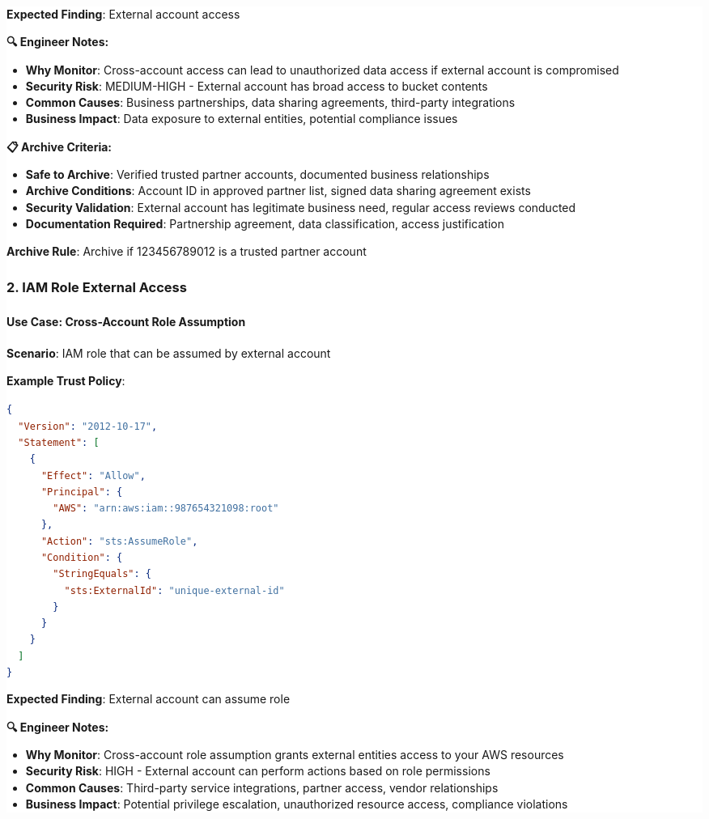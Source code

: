 **Expected Finding**: External account access

**🔍 Engineer Notes:**
- **Why Monitor**: Cross-account access can lead to unauthorized data access if external account is compromised
- **Security Risk**: MEDIUM-HIGH - External account has broad access to bucket contents
- **Common Causes**: Business partnerships, data sharing agreements, third-party integrations
- **Business Impact**: Data exposure to external entities, potential compliance issues

**📋 Archive Criteria:**
- **Safe to Archive**: Verified trusted partner accounts, documented business relationships
- **Archive Conditions**: Account ID in approved partner list, signed data sharing agreement exists
- **Security Validation**: External account has legitimate business need, regular access reviews conducted
- **Documentation Required**: Partnership agreement, data classification, access justification

**Archive Rule**: Archive if 123456789012 is a trusted partner account

### 2. IAM Role External Access

#### Use Case: Cross-Account Role Assumption
**Scenario**: IAM role that can be assumed by external account

**Example Trust Policy**:
```json
{
  "Version": "2012-10-17",
  "Statement": [
    {
      "Effect": "Allow",
      "Principal": {
        "AWS": "arn:aws:iam::987654321098:root"
      },
      "Action": "sts:AssumeRole",
      "Condition": {
        "StringEquals": {
          "sts:ExternalId": "unique-external-id"
        }
      }
    }
  ]
}
```

**Expected Finding**: External account can assume role

**🔍 Engineer Notes:**
- **Why Monitor**: Cross-account role assumption grants external entities access to your AWS resources
- **Security Risk**: HIGH - External account can perform actions based on role permissions
- **Common Causes**: Third-party service integrations, partner access, vendor relationships
- **Business Impact**: Potential privilege escalation, unauthorized resource access, compliance violations
